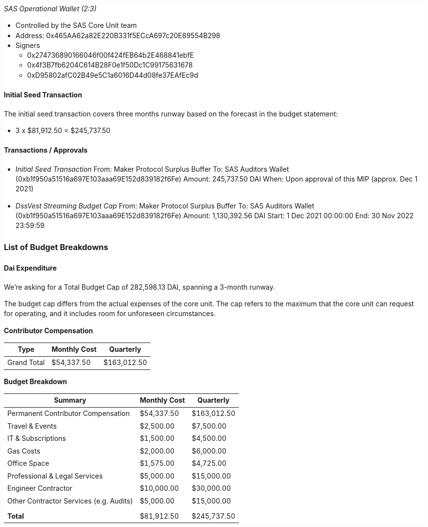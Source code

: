 *SAS Operational Wallet (2:3)*
* Controlled by the SAS Core Unit team
* Address: 0x465AA62a82E220B331f5ECcA697c20E89554B298
* Signers
  * 0x274736890166046f00f424fEB64b2E468841ebfE
  * 0x4f3B7fb6204C614B28F0e1f50Dc1C99175631678
  * 0xD95802afC02B49e5C1a6016D44d08fe37EAfEc9d


#### Initial Seed Transaction

The initial seed transaction covers three months runway based on the forecast in the budget statement:  

* 3 x $81,912.50 = $245,737.50


#### Transactions / Approvals

* *Initial Seed Transaction*
From: Maker Protocol Surplus Buffer
To: SAS Auditors Wallet (0xb1f950a51516a697E103aaa69E152d839182f6Fe)
Amount: 245,737.50 DAI
When: Upon approval of this MIP (approx. Dec 1 2021)

* *DssVest Streaming Budget Cap*
From: Maker Protocol Surplus Buffer
To: SAS Auditors Wallet (0xb1f950a51516a697E103aaa69E152d839182f6Fe)
Amount: 1,130,392.56 DAI
Start: 1 Dec 2021 00:00:00
End: 30 Nov 2022 23:59:59

### List of Budget Breakdowns

#### Dai Expenditure

We’re asking for a Total Budget Cap of 282,598.13 DAI, spanning a 3-month runway.

The budget cap differs from the actual expenses of the core unit. The cap refers to the maximum that the core unit can request for operating, and it includes room for unforeseen circumstances.

**Contributor Compensation**

|Type|Monthly Cost|Quarterly|
| --- | --- | --- |
|Grand Total|$54,337.50|$163,012.50|

**Budget Breakdown**

|Summary|Monthly Cost|Quarterly|
| --- | --- | --- |
|Permanent Contributor Compensation|$54,337.50|$163,012.50|
|Travel & Events|$2,500.00|$7,500.00|
|IT & Subscriptions|$1,500.00|$4,500.00|
|Gas Costs|$2,000.00|$6,000.00|
|Office Space|$1,575.00|$4,725.00|
|Professional & Legal Services|$5,000.00|$15,000.00|
|Engineer Contractor|$10,000.00|$30,000.00|
|Other Contractor Services (e.g. Audits)|$5,000.00|$15,000.00|
||||
|**Total**|$81,912.50|$245,737.50|